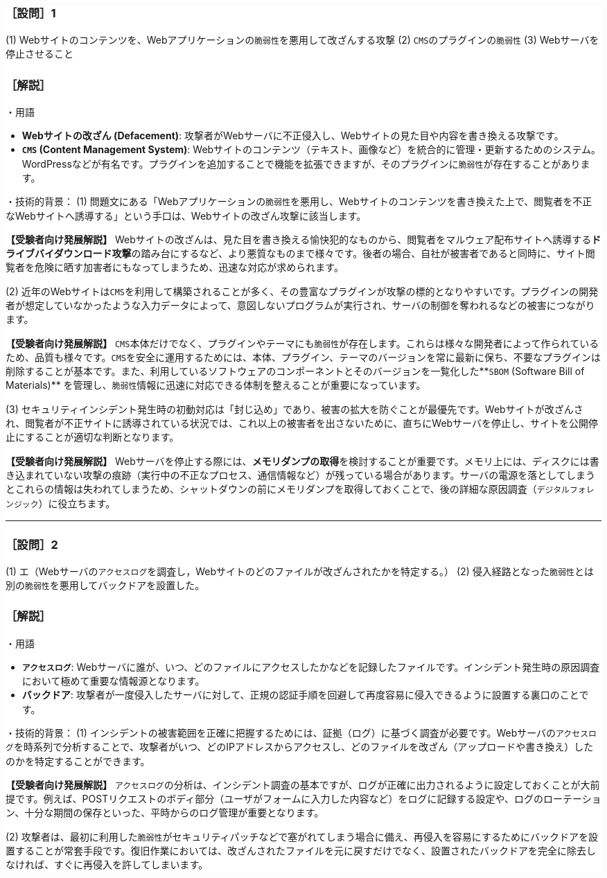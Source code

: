 ### ［設問］1
(1) Webサイトのコンテンツを、Webアプリケーションの`脆弱性`を悪用して改ざんする攻撃
(2) `CMS`のプラグインの`脆弱性`
(3) Webサーバを停止させること

### ［解説］
・用語
*   **Webサイトの改ざん (Defacement)**: 攻撃者がWebサーバに不正侵入し、Webサイトの見た目や内容を書き換える攻撃です。
*   **`CMS` (Content Management System)**: Webサイトのコンテンツ（テキスト、画像など）を統合的に管理・更新するためのシステム。WordPressなどが有名です。プラグインを追加することで機能を拡張できますが、そのプラグインに`脆弱性`が存在することがあります。

・技術的背景：
(1) 問題文にある「Webアプリケーションの`脆弱性`を悪用し、Webサイトのコンテンツを書き換えた上で、閲覧者を不正なWebサイトへ誘導する」という手口は、Webサイトの改ざん攻撃に該当します。

**【受験者向け発展解説】**
Webサイトの改ざんは、見た目を書き換える愉快犯的なものから、閲覧者をマルウェア配布サイトへ誘導する**ドライブバイダウンロード攻撃**の踏み台にするなど、より悪質なものまで様々です。後者の場合、自社が被害者であると同時に、サイト閲覧者を危険に晒す加害者にもなってしまうため、迅速な対応が求められます。

(2) 近年のWebサイトは`CMS`を利用して構築されることが多く、その豊富なプラグインが攻撃の標的となりやすいです。プラグインの開発者が想定していなかったような入力データによって、意図しないプログラムが実行され、サーバの制御を奪われるなどの被害につながります。

**【受験者向け発展解説】**
`CMS`本体だけでなく、プラグインやテーマにも`脆弱性`が存在します。これらは様々な開発者によって作られているため、品質も様々です。`CMS`を安全に運用するためには、本体、プラグイン、テーマのバージョンを常に最新に保ち、不要なプラグインは削除することが基本です。また、利用しているソフトウェアのコンポーネントとそのバージョンを一覧化した**`SBOM` (Software Bill of Materials)** を管理し、`脆弱性`情報に迅速に対応できる体制を整えることが重要になっています。

(3) セキュリティインシデント発生時の初動対応は「封じ込め」であり、被害の拡大を防ぐことが最優先です。Webサイトが改ざんされ、閲覧者が不正サイトに誘導されている状況では、これ以上の被害者を出さないために、直ちにWebサーバを停止し、サイトを公開停止にすることが適切な判断となります。

**【受験者向け発展解説】**
Webサーバを停止する際には、**メモリダンプの取得**を検討することが重要です。メモリ上には、ディスクには書き込まれていない攻撃の痕跡（実行中の不正なプロセス、通信情報など）が残っている場合があります。サーバの電源を落としてしまうとこれらの情報は失われてしまうため、シャットダウンの前にメモリダンプを取得しておくことで、後の詳細な原因調査（`デジタルフォレンジック`）に役立ちます。

---
### ［設問］2
(1) エ（Webサーバの`アクセスログ`を調査し，Webサイトのどのファイルが改ざんされたかを特定する。）
(2) 侵入経路となった`脆弱性`とは別の`脆弱性`を悪用してバックドアを設置した。

### ［解説］
・用語
*   **`アクセスログ`**: Webサーバに誰が、いつ、どのファイルにアクセスしたかなどを記録したファイルです。インシデント発生時の原因調査において極めて重要な情報源となります。
*   **バックドア**: 攻撃者が一度侵入したサーバに対して、正規の認証手順を回避して再度容易に侵入できるように設置する裏口のことです。

・技術的背景：
(1) インシデントの被害範囲を正確に把握するためには、証拠（ログ）に基づく調査が必要です。Webサーバの`アクセスログ`を時系列で分析することで、攻撃者がいつ、どのIPアドレスからアクセスし、どのファイルを改ざん（アップロードや書き換え）したのかを特定することができます。

**【受験者向け発展解説】**
`アクセスログ`の分析は、インシデント調査の基本ですが、ログが正確に出力されるように設定しておくことが大前提です。例えば、POSTリクエストのボディ部分（ユーザがフォームに入力した内容など）をログに記録する設定や、ログのローテーション、十分な期間の保存といった、平時からのログ管理が重要となります。

(2) 攻撃者は、最初に利用した`脆弱性`がセキュリティパッチなどで塞がれてしまう場合に備え、再侵入を容易にするためにバックドアを設置することが常套手段です。復旧作業においては、改ざんされたファイルを元に戻すだけでなく、設置されたバックドアを完全に除去しなければ、すぐに再侵入を許してしまいます。
